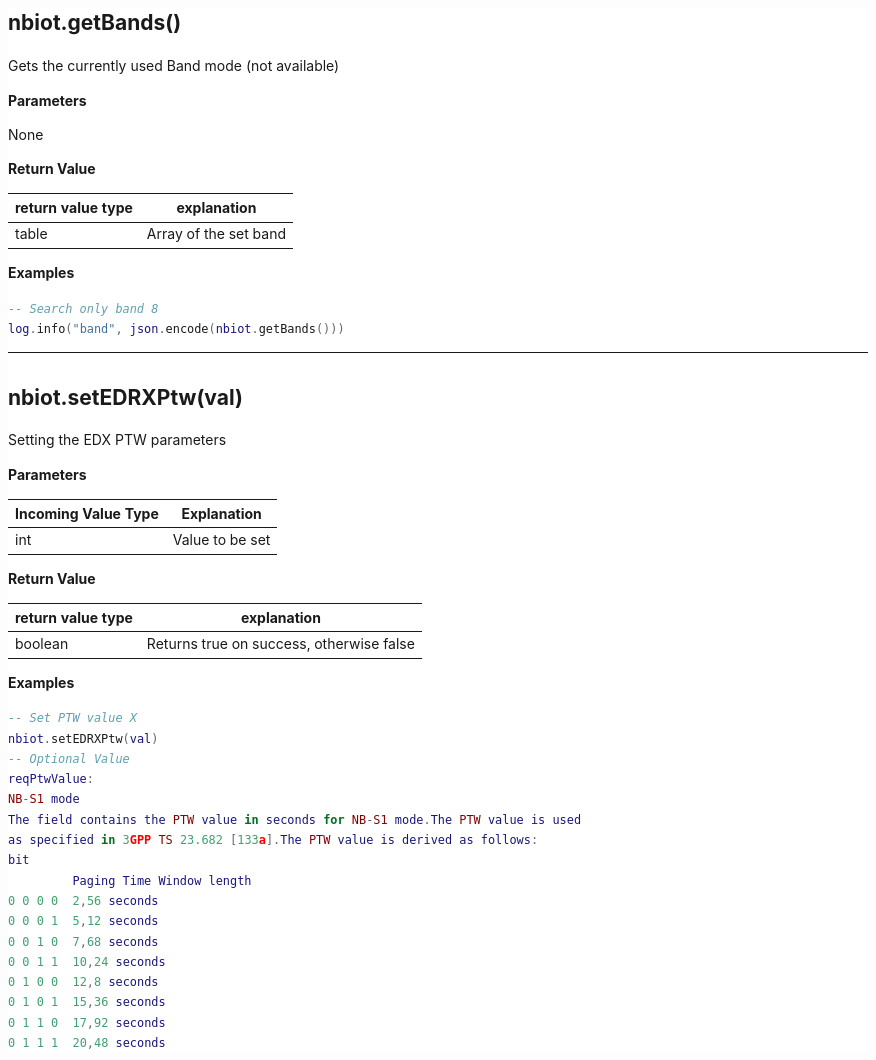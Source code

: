 
## nbiot.getBands()



Gets the currently used Band mode (not available)

**Parameters**

None

**Return Value**

|return value type | explanation|
|-|-|
|table|Array of the set band|

**Examples**

```lua
-- Search only band 8
log.info("band", json.encode(nbiot.getBands()))

```

---

## nbiot.setEDRXPtw(val)



Setting the EDX PTW parameters

**Parameters**

|Incoming Value Type | Explanation|
|-|-|
|int|Value to be set|

**Return Value**

|return value type | explanation|
|-|-|
|boolean|Returns true on success, otherwise false|

**Examples**

```lua
-- Set PTW value X
nbiot.setEDRXPtw(val)
-- Optional Value
reqPtwValue:
NB-S1 mode
The field contains the PTW value in seconds for NB-S1 mode.The PTW value is used
as specified in 3GPP TS 23.682 [133a].The PTW value is derived as follows:
bit
         Paging Time Window length
0 0 0 0  2,56 seconds
0 0 0 1  5,12 seconds
0 0 1 0  7,68 seconds
0 0 1 1  10,24 seconds
0 1 0 0  12,8 seconds
0 1 0 1  15,36 seconds
0 1 1 0  17,92 seconds
0 1 1 1  20,48 seconds
```